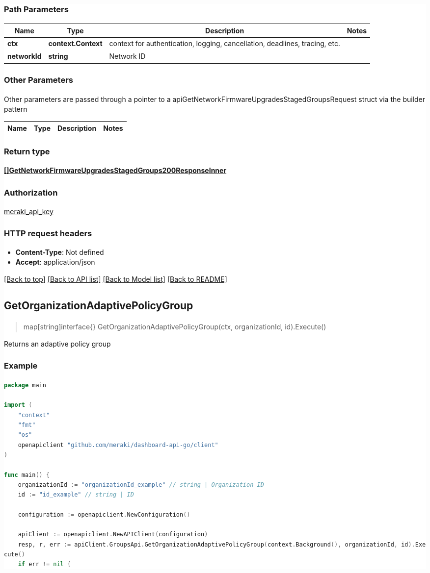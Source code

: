 ### Path Parameters


Name | Type | Description  | Notes
------------- | ------------- | ------------- | -------------
**ctx** | **context.Context** | context for authentication, logging, cancellation, deadlines, tracing, etc.
**networkId** | **string** | Network ID | 

### Other Parameters

Other parameters are passed through a pointer to a apiGetNetworkFirmwareUpgradesStagedGroupsRequest struct via the builder pattern


Name | Type | Description  | Notes
------------- | ------------- | ------------- | -------------


### Return type

[**[]GetNetworkFirmwareUpgradesStagedGroups200ResponseInner**](GetNetworkFirmwareUpgradesStagedGroups200ResponseInner.md)

### Authorization

[meraki_api_key](../README.md#meraki_api_key)

### HTTP request headers

- **Content-Type**: Not defined
- **Accept**: application/json

[[Back to top]](#) [[Back to API list]](../README.md#documentation-for-api-endpoints)
[[Back to Model list]](../README.md#documentation-for-models)
[[Back to README]](../README.md)


## GetOrganizationAdaptivePolicyGroup

> map[string]interface{} GetOrganizationAdaptivePolicyGroup(ctx, organizationId, id).Execute()

Returns an adaptive policy group



### Example

```go
package main

import (
    "context"
    "fmt"
    "os"
    openapiclient "github.com/meraki/dashboard-api-go/client"
)

func main() {
    organizationId := "organizationId_example" // string | Organization ID
    id := "id_example" // string | ID

    configuration := openapiclient.NewConfiguration()

    apiClient := openapiclient.NewAPIClient(configuration)
    resp, r, err := apiClient.GroupsApi.GetOrganizationAdaptivePolicyGroup(context.Background(), organizationId, id).Execute()
    if err != nil {
```